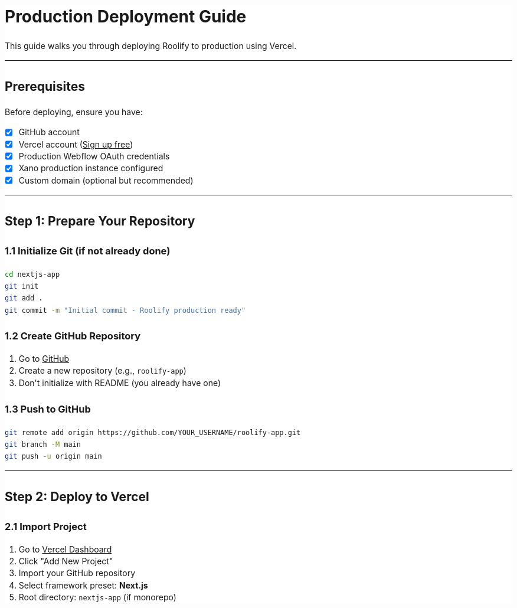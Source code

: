 # Production Deployment Guide

This guide walks you through deploying Roolify to production using Vercel.

---

## Prerequisites

Before deploying, ensure you have:

- [x] GitHub account
- [x] Vercel account ([Sign up free](https://vercel.com/signup))
- [x] Production Webflow OAuth credentials
- [x] Xano production instance configured
- [x] Custom domain (optional but recommended)

---

## Step 1: Prepare Your Repository

### 1.1 Initialize Git (if not already done)

```bash
cd nextjs-app
git init
git add .
git commit -m "Initial commit - Roolify production ready"
```

### 1.2 Create GitHub Repository

1. Go to [GitHub](https://github.com/new)
2. Create a new repository (e.g., `roolify-app`)
3. Don't initialize with README (you already have one)

### 1.3 Push to GitHub

```bash
git remote add origin https://github.com/YOUR_USERNAME/roolify-app.git
git branch -M main
git push -u origin main
```

---

## Step 2: Deploy to Vercel

### 2.1 Import Project

1. Go to [Vercel Dashboard](https://vercel.com/dashboard)
2. Click "Add New Project"
3. Import your GitHub repository
4. Select framework preset: **Next.js**
5. Root directory: `nextjs-app` (if monorepo)
